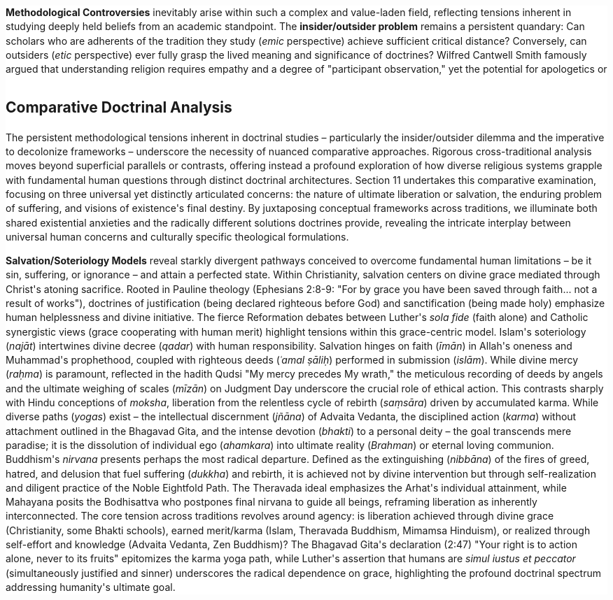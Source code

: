 **Methodological Controversies** inevitably arise within such a complex and value-laden field, reflecting tensions inherent in studying deeply held beliefs from an academic standpoint. The **insider/outsider problem** remains a persistent quandary: Can scholars who are adherents of the tradition they study (*emic* perspective) achieve sufficient critical distance? Conversely, can outsiders (*etic* perspective) ever fully grasp the lived meaning and significance of doctrines? Wilfred Cantwell Smith famously argued that understanding religion requires empathy and a degree of "participant observation," yet the potential for apologetics or

## Comparative Doctrinal Analysis

The persistent methodological tensions inherent in doctrinal studies – particularly the insider/outsider dilemma and the imperative to decolonize frameworks – underscore the necessity of nuanced comparative approaches. Rigorous cross-traditional analysis moves beyond superficial parallels or contrasts, offering instead a profound exploration of how diverse religious systems grapple with fundamental human questions through distinct doctrinal architectures. Section 11 undertakes this comparative examination, focusing on three universal yet distinctly articulated concerns: the nature of ultimate liberation or salvation, the enduring problem of suffering, and visions of existence's final destiny. By juxtaposing conceptual frameworks across traditions, we illuminate both shared existential anxieties and the radically different solutions doctrines provide, revealing the intricate interplay between universal human concerns and culturally specific theological formulations.

**Salvation/Soteriology Models** reveal starkly divergent pathways conceived to overcome fundamental human limitations – be it sin, suffering, or ignorance – and attain a perfected state. Within Christianity, salvation centers on divine grace mediated through Christ's atoning sacrifice. Rooted in Pauline theology (Ephesians 2:8-9: "For by grace you have been saved through faith... not a result of works"), doctrines of justification (being declared righteous before God) and sanctification (being made holy) emphasize human helplessness and divine initiative. The fierce Reformation debates between Luther's *sola fide* (faith alone) and Catholic synergistic views (grace cooperating with human merit) highlight tensions within this grace-centric model. Islam's soteriology (*najāt*) intertwines divine decree (*qadar*) with human responsibility. Salvation hinges on faith (*īmān*) in Allah's oneness and Muhammad's prophethood, coupled with righteous deeds (*ʿamal ṣāliḥ*) performed in submission (*islām*). While divine mercy (*raḥma*) is paramount, reflected in the hadith Qudsi "My mercy precedes My wrath," the meticulous recording of deeds by angels and the ultimate weighing of scales (*mīzān*) on Judgment Day underscore the crucial role of ethical action. This contrasts sharply with Hindu conceptions of *moksha*, liberation from the relentless cycle of rebirth (*saṃsāra*) driven by accumulated karma. While diverse paths (*yogas*) exist – the intellectual discernment (*jñāna*) of Advaita Vedanta, the disciplined action (*karma*) without attachment outlined in the Bhagavad Gita, and the intense devotion (*bhakti*) to a personal deity – the goal transcends mere paradise; it is the dissolution of individual ego (*ahamkara*) into ultimate reality (*Brahman*) or eternal loving communion. Buddhism's *nirvana* presents perhaps the most radical departure. Defined as the extinguishing (*nibbāna*) of the fires of greed, hatred, and delusion that fuel suffering (*dukkha*) and rebirth, it is achieved not by divine intervention but through self-realization and diligent practice of the Noble Eightfold Path. The Theravada ideal emphasizes the Arhat's individual attainment, while Mahayana posits the Bodhisattva who postpones final nirvana to guide all beings, reframing liberation as inherently interconnected. The core tension across traditions revolves around agency: is liberation achieved through divine grace (Christianity, some Bhakti schools), earned merit/karma (Islam, Theravada Buddhism, Mimamsa Hinduism), or realized through self-effort and knowledge (Advaita Vedanta, Zen Buddhism)? The Bhagavad Gita's declaration (2:47) "Your right is to action alone, never to its fruits" epitomizes the karma yoga path, while Luther's assertion that humans are *simul iustus et peccator* (simultaneously justified and sinner) underscores the radical dependence on grace, highlighting the profound doctrinal spectrum addressing humanity's ultimate goal.
